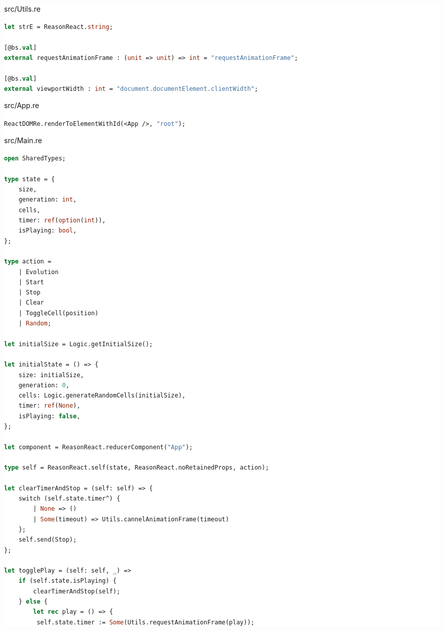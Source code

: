 src/Utils.re

```ocaml
let strE = ReasonReact.string;

[@bs.val]
external requestAnimationFrame : (unit => unit) => int = "requestAnimationFrame";

[@bs.val]
external viewportWidth : int = "document.documentElement.clientWidth";
```

src/App.re

```ocaml
ReactDOMRe.renderToElementWithId(<App />, "root");
```

src/Main.re

```ocaml
open SharedTypes;

type state = {
    size,
    generation: int,
    cells,
    timer: ref(option(int)),
    isPlaying: bool,
};

type action =
    | Evolution
    | Start
    | Stop
    | Clear
    | ToggleCell(position)
    | Random;

let initialSize = Logic.getInitialSize();

let initialState = () => {
    size: initialSize,
    generation: 0,
    cells: Logic.generateRandomCells(initialSize),
    timer: ref(None),
    isPlaying: false,
};

let component = ReasonReact.reducerComponent("App");

type self = ReasonReact.self(state, ReasonReact.noRetainedProps, action);

let clearTimerAndStop = (self: self) => {
    switch (self.state.timer^) {
        | None => ()
        | Some(timeout) => Utils.cannelAnimationFrame(timeout)
    };
    self.send(Stop);
};

let togglePlay = (self: self, _) =>
    if (self.state.isPlaying) {
        clearTimerAndStop(self);
    } else {
        let rec play = () => {
         self.state.timer := Some(Utils.requestAnimationFrame(play));
```